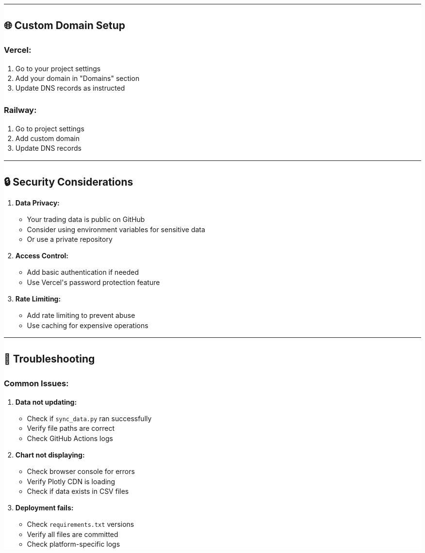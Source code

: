 
---

## 🌐 Custom Domain Setup

### Vercel:
1. Go to your project settings
2. Add your domain in "Domains" section
3. Update DNS records as instructed

### Railway:
1. Go to project settings
2. Add custom domain
3. Update DNS records

---

## 🔒 Security Considerations

1. **Data Privacy:**
   - Your trading data is public on GitHub
   - Consider using environment variables for sensitive data
   - Or use a private repository

2. **Access Control:**
   - Add basic authentication if needed
   - Use Vercel's password protection feature

3. **Rate Limiting:**
   - Add rate limiting to prevent abuse
   - Use caching for expensive operations

---

## 🐛 Troubleshooting

### Common Issues:

1. **Data not updating:**
   - Check if `sync_data.py` ran successfully
   - Verify file paths are correct
   - Check GitHub Actions logs

2. **Chart not displaying:**
   - Check browser console for errors
   - Verify Plotly CDN is loading
   - Check if data exists in CSV files

3. **Deployment fails:**
   - Check `requirements.txt` versions
   - Verify all files are committed
   - Check platform-specific logs
